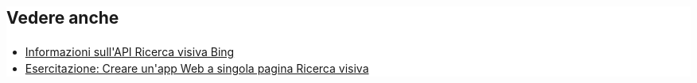 ## <a name="see-also"></a>Vedere anche

- [Informazioni sull'API Ricerca visiva Bing](../overview.md)
- [Esercitazione: Creare un'app Web a singola pagina Ricerca visiva](../tutorial-bing-visual-search-single-page-app.md)
